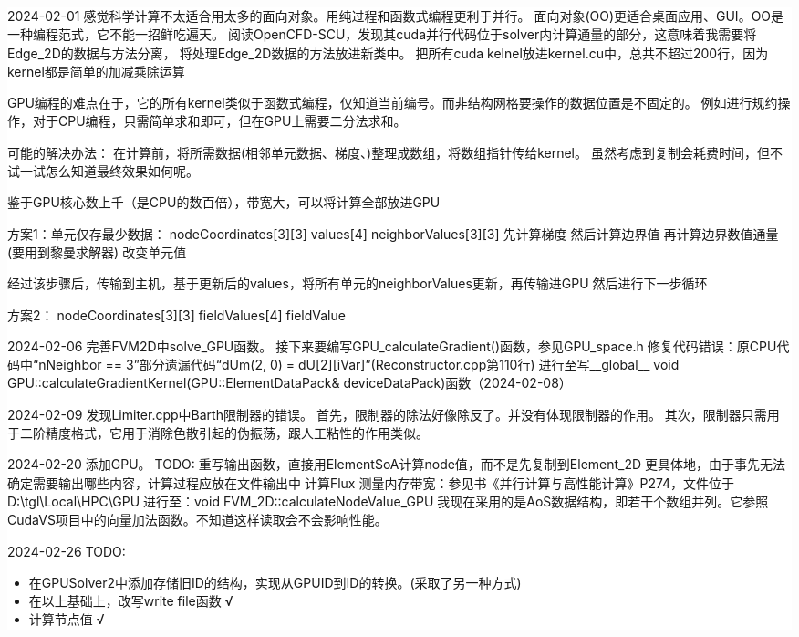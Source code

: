2024-02-01
感觉科学计算不太适合用太多的面向对象。用纯过程和函数式编程更利于并行。
面向对象(OO)更适合桌面应用、GUI。OO是一种编程范式，它不能一招鲜吃遍天。
阅读OpenCFD-SCU，发现其cuda并行代码位于solver内计算通量的部分，这意味着我需要将Edge_2D的数据与方法分离，
将处理Edge_2D数据的方法放进新类中。
把所有cuda kelnel放进kernel.cu中，总共不超过200行，因为kernel都是简单的加减乘除运算

GPU编程的难点在于，它的所有kernel类似于函数式编程，仅知道当前编号。而非结构网格要操作的数据位置是不固定的。
例如进行规约操作，对于CPU编程，只需简单求和即可，但在GPU上需要二分法求和。

可能的解决办法：
在计算前，将所需数据(相邻单元数据、梯度、)整理成数组，将数组指针传给kernel。
虽然考虑到复制会耗费时间，但不试一试怎么知道最终效果如何呢。

鉴于GPU核心数上千（是CPU的数百倍），带宽大，可以将计算全部放进GPU

方案1：单元仅存最少数据：
nodeCoordinates[3][3]
values[4]
neighborValues[3][3]
先计算梯度
然后计算边界值
再计算边界数值通量(要用到黎曼求解器)
改变单元值

经过该步骤后，传输到主机，基于更新后的values，将所有单元的neighborValues更新，再传输进GPU
然后进行下一步循环

方案2：
nodeCoordinates[3][3]
fieldValues[4]
fieldValue

2024-02-06
完善FVM2D中solve_GPU函数。
接下来要编写GPU_calculateGradient()函数，参见GPU_space.h
修复代码错误：原CPU代码中“nNeighbor == 3”部分遗漏代码“dUm(2, 0) = dU[2][iVar]”(Reconstructor.cpp第110行)
进行至写__global__ void GPU::calculateGradientKernel(GPU::ElementDataPack& deviceDataPack)函数（2024-02-08）

2024-02-09
发现Limiter.cpp中Barth限制器的错误。
首先，限制器的除法好像除反了。并没有体现限制器的作用。
其次，限制器只需用于二阶精度格式，它用于消除色散引起的伪振荡，跟人工粘性的作用类似。

2024-02-20
添加GPU。
	TODO:
	重写输出函数，直接用ElementSoA计算node值，而不是先复制到Element_2D
	更具体地，由于事先无法确定需要输出哪些内容，计算过程应放在文件输出中
	计算Flux
测量内存带宽：参见书《并行计算与高性能计算》P274，文件位于D:\tgl\Local\HPC\GPU
进行至：void FVM_2D::calculateNodeValue_GPU
我现在采用的是AoS数据结构，即若干个数组并列。它参照CudaVS项目中的向量加法函数。不知道这样读取会不会影响性能。

2024-02-26
TODO:
- 在GPUSolver2中添加存储旧ID的结构，实现从GPUID到ID的转换。(采取了另一种方式)
- 在以上基础上，改写write file函数 √
- 计算节点值 √
